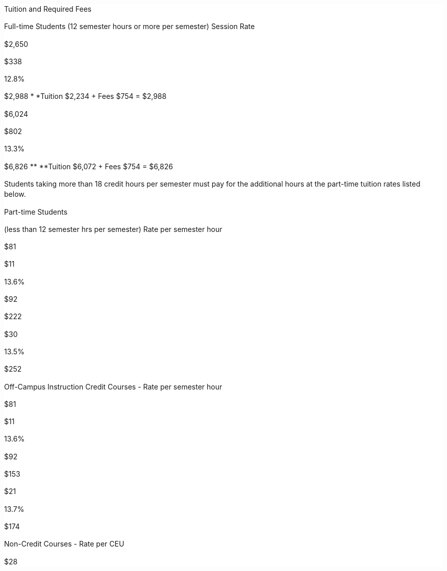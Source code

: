 Tuition and Required Fees

Full-time Students (12 semester hours or more per semester) Session Rate

$2,650

$338

12.8%

$2,988 \* \*Tuition $2,234 + Fees $754 = $2,988

$6,024

$802

13.3%

$6,826 \*\* \*\*Tuition $6,072 + Fees $754 = $6,826

Students taking more than 18 credit hours per semester must pay for the additional hours at the part-time tuition rates listed below.

Part-time Students

(less than 12 semester hrs per semester) Rate per semester hour

$81

$11

13.6%

$92

$222

$30

13.5%

$252

Off-Campus Instruction Credit Courses - Rate per semester hour

$81

$11

13.6%

$92

$153

$21

13.7%

$174

Non-Credit Courses - Rate per CEU

$28
